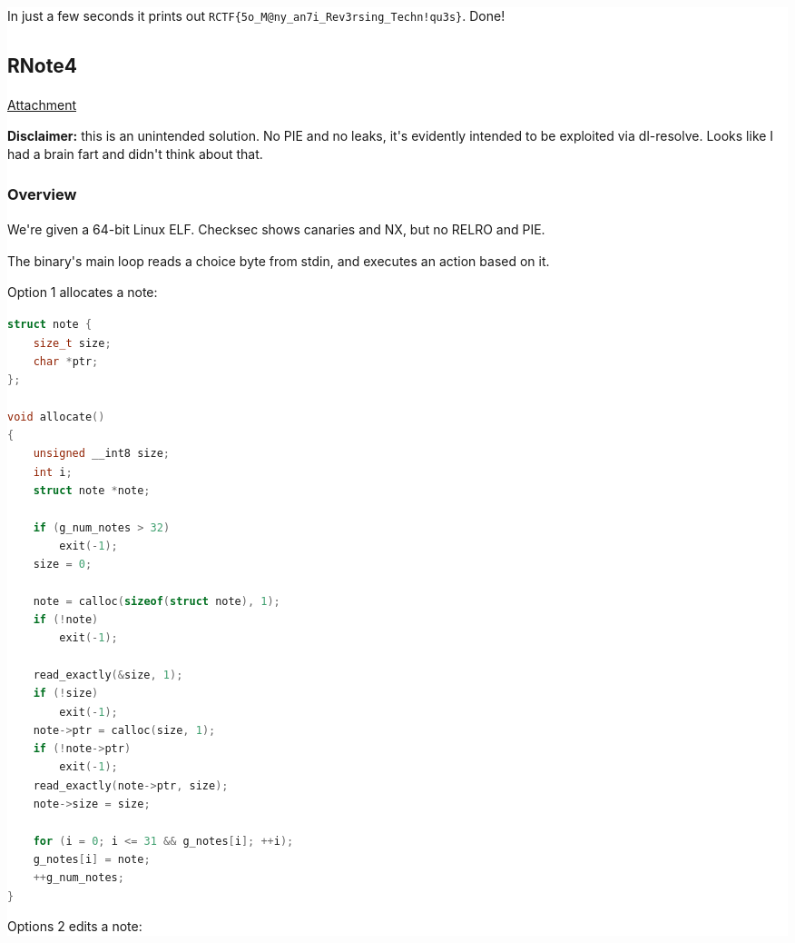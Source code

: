 In just a few seconds it prints out `RCTF{5o_M@ny_an7i_Rev3rsing_Techn!qu3s}`. Done!


RNote4
------
[Attachment](https://drive.google.com/open?id=1xL3tT2ttR2BJJsUi7kgoe13Nb2Ff5LXF)

**Disclaimer:** this is an unintended solution.
No PIE and no leaks, it's evidently intended to be exploited via dl-resolve.
Looks like I had a brain fart and didn't think about that.

### Overview

We're given a 64-bit Linux ELF. Checksec shows canaries and NX, but no RELRO and PIE.

The binary's main loop reads a choice byte from stdin, and executes an action based on it.

Option 1 allocates a note:

```c
struct note {
    size_t size;
    char *ptr;
};

void allocate()
{
    unsigned __int8 size;
    int i;
    struct note *note;

    if (g_num_notes > 32)
        exit(-1);
    size = 0;

    note = calloc(sizeof(struct note), 1);
    if (!note)
        exit(-1);

    read_exactly(&size, 1);
    if (!size)
        exit(-1);
    note->ptr = calloc(size, 1);
    if (!note->ptr)
        exit(-1);
    read_exactly(note->ptr, size);
    note->size = size;

    for (i = 0; i <= 31 && g_notes[i]; ++i);
    g_notes[i] = note;
    ++g_num_notes;
}
```

Options 2 edits a note:
